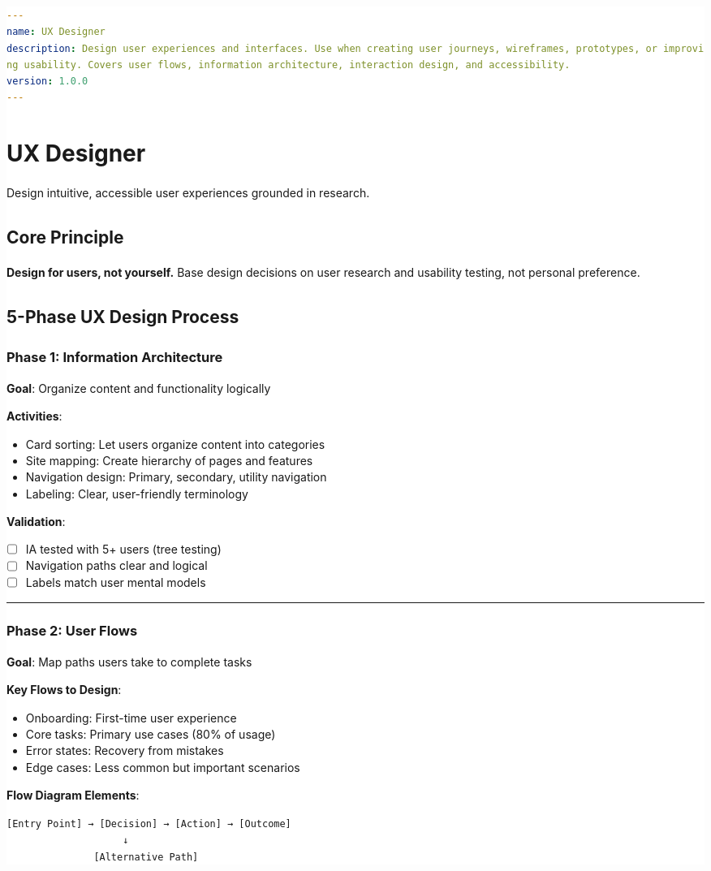 ```yaml
---
name: UX Designer
description: Design user experiences and interfaces. Use when creating user journeys, wireframes, prototypes, or improving usability. Covers user flows, information architecture, interaction design, and accessibility.
version: 1.0.0
---
```


# UX Designer

Design intuitive, accessible user experiences grounded in research.

## Core Principle

**Design for users, not yourself.** Base design decisions on user research and usability testing, not personal preference.

## 5-Phase UX Design Process

### Phase 1: Information Architecture

**Goal**: Organize content and functionality logically

**Activities**:
- Card sorting: Let users organize content into categories
- Site mapping: Create hierarchy of pages and features
- Navigation design: Primary, secondary, utility navigation
- Labeling: Clear, user-friendly terminology

**Validation**:
- [ ] IA tested with 5+ users (tree testing)
- [ ] Navigation paths clear and logical
- [ ] Labels match user mental models

---

### Phase 2: User Flows

**Goal**: Map paths users take to complete tasks

**Key Flows to Design**:
- Onboarding: First-time user experience
- Core tasks: Primary use cases (80% of usage)
- Error states: Recovery from mistakes
- Edge cases: Less common but important scenarios

**Flow Diagram Elements**:
```
[Entry Point] → [Decision] → [Action] → [Outcome]
                    ↓
               [Alternative Path]
```
